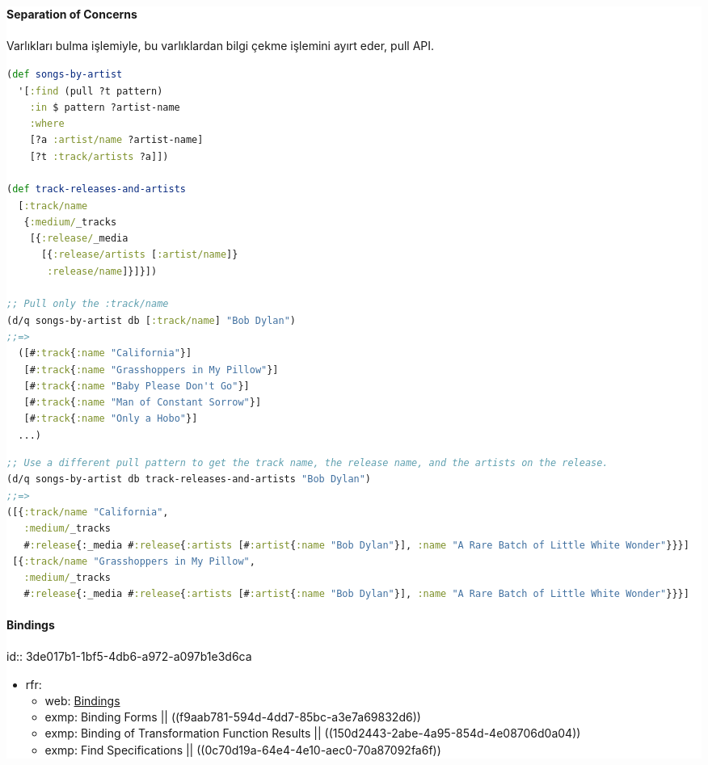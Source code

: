 #### Separation of Concerns

Varlıkları bulma işlemiyle, bu varlıklardan bilgi çekme işlemini ayırt eder, pull API.

```clj
(def songs-by-artist
  '[:find (pull ?t pattern)
    :in $ pattern ?artist-name
    :where
    [?a :artist/name ?artist-name]
    [?t :track/artists ?a]])

(def track-releases-and-artists
  [:track/name
   {:medium/_tracks
    [{:release/_media
      [{:release/artists [:artist/name]}
       :release/name]}]}])

;; Pull only the :track/name
(d/q songs-by-artist db [:track/name] "Bob Dylan")
;;=>
  ([#:track{:name "California"}]
   [#:track{:name "Grasshoppers in My Pillow"}]
   [#:track{:name "Baby Please Don't Go"}]
   [#:track{:name "Man of Constant Sorrow"}]
   [#:track{:name "Only a Hobo"}]
  ...)
```

```clj
;; Use a different pull pattern to get the track name, the release name, and the artists on the release.
(d/q songs-by-artist db track-releases-and-artists "Bob Dylan")
;;=>
([{:track/name "California",
   :medium/_tracks
   #:release{:_media #:release{:artists [#:artist{:name "Bob Dylan"}], :name "A Rare Batch of Little White Wonder"}}}]
 [{:track/name "Grasshoppers in My Pillow",
   :medium/_tracks
   #:release{:_media #:release{:artists [#:artist{:name "Bob Dylan"}], :name "A Rare Batch of Little White Wonder"}}}]
```

#### Bindings 
  id:: 3de017b1-1bf5-4db6-a972-a097b1e3d6ca

- rfr: 
	- web: [Bindings](https://docs.datomic.com/on-prem/query/query.html?search=Tuple%20Binding#bindings)
	- exmp: Binding Forms || ((f9aab781-594d-4dd7-85bc-a3e7a69832d6))
	- exmp: Binding of Transformation Function Results || ((150d2443-2abe-4a95-854d-4e08706d0a04))
	- exmp: Find Specifications || ((0c70d19a-64e4-4e10-aec0-70a87092fa6f))
